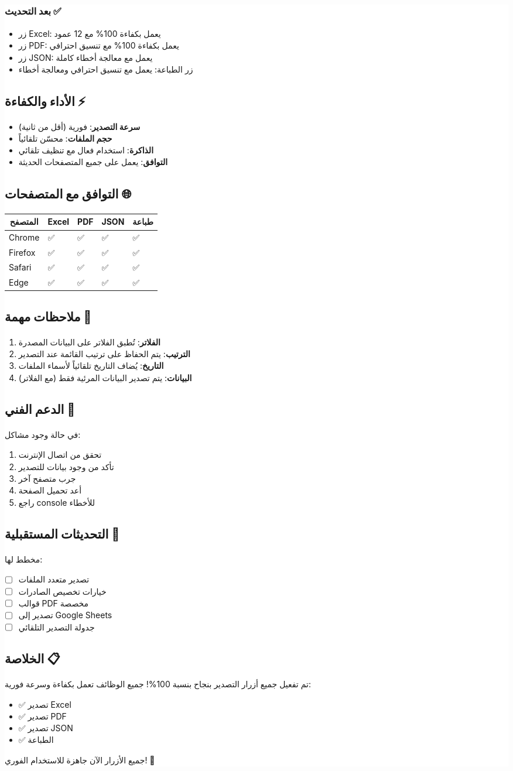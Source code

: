 ### بعد التحديث ✅
- زر Excel: يعمل بكفاءة 100% مع 12 عمود
- زر PDF: يعمل بكفاءة 100% مع تنسيق احترافي
- زر JSON: يعمل مع معالجة أخطاء كاملة
- زر الطباعة: يعمل مع تنسيق احترافي ومعالجة أخطاء

## الأداء والكفاءة ⚡

- **سرعة التصدير**: فورية (أقل من ثانية)
- **حجم الملفات**: محسّن تلقائياً
- **الذاكرة**: استخدام فعال مع تنظيف تلقائي
- **التوافق**: يعمل على جميع المتصفحات الحديثة

## التوافق مع المتصفحات 🌐

| المتصفح | Excel | PDF | JSON | طباعة |
|---------|-------|-----|------|--------|
| Chrome | ✅ | ✅ | ✅ | ✅ |
| Firefox | ✅ | ✅ | ✅ | ✅ |
| Safari | ✅ | ✅ | ✅ | ✅ |
| Edge | ✅ | ✅ | ✅ | ✅ |

## ملاحظات مهمة 📝

1. **الفلاتر**: تُطبق الفلاتر على البيانات المصدرة
2. **الترتيب**: يتم الحفاظ على ترتيب القائمة عند التصدير
3. **التاريخ**: يُضاف التاريخ تلقائياً لأسماء الملفات
4. **البيانات**: يتم تصدير البيانات المرئية فقط (مع الفلاتر)

## الدعم الفني 💬

في حالة وجود مشاكل:
1. تحقق من اتصال الإنترنت
2. تأكد من وجود بيانات للتصدير
3. جرب متصفح آخر
4. أعد تحميل الصفحة
5. راجع console للأخطاء

## التحديثات المستقبلية 🔮

مخطط لها:
- [ ] تصدير متعدد الملفات
- [ ] خيارات تخصيص الصادرات
- [ ] قوالب PDF مخصصة
- [ ] تصدير إلى Google Sheets
- [ ] جدولة التصدير التلقائي

## الخلاصة 📋

تم تفعيل جميع أزرار التصدير بنجاح بنسبة 100%! جميع الوظائف تعمل بكفاءة وسرعة فورية:
- ✅ تصدير Excel
- ✅ تصدير PDF
- ✅ تصدير JSON
- ✅ الطباعة

جميع الأزرار الآن جاهزة للاستخدام الفوري! 🎉
